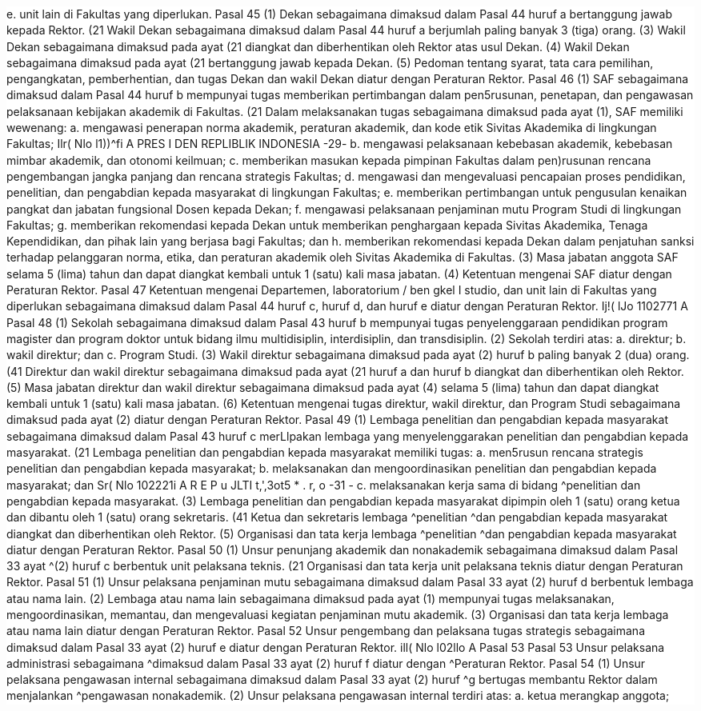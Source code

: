 e. unit lain di Fakultas yang diperlukan. Pasal 45 (1) Dekan sebagaimana dimaksud dalam Pasal 44 huruf a bertanggung jawab kepada Rektor. (21 Wakil Dekan sebagaimana dimaksud dalam Pasal 44 huruf a berjumlah paling banyak 3 (tiga) orang. (3) Wakil Dekan sebagaimana dimaksud pada ayat (21 diangkat dan diberhentikan oleh Rektor atas usul Dekan. (4) Wakil Dekan sebagaimana dimaksud pada ayat (21 bertanggung jawab kepada Dekan. (5) Pedoman tentang syarat, tata cara pemilihan, pengangkatan, pemberhentian, dan tugas Dekan dan wakil Dekan diatur dengan Peraturan Rektor. Pasal 46 (1) SAF sebagaimana dimaksud dalam Pasal 44 huruf b mempunyai tugas memberikan pertimbangan dalam pen5rusunan, penetapan, dan pengawasan pelaksanaan kebijakan akademik di Fakultas. (21 Dalam melaksanakan tugas sebagaimana dimaksud pada ayat (1), SAF memiliki wewenang:
a. mengawasi penerapan norma akademik, peraturan akademik, dan kode etik Sivitas Akademika di lingkungan Fakultas; Ilr( Nlo l1))^fi A PRES I DEN REPLIBLIK INDONESIA -29- b. mengawasi pelaksanaan kebebasan akademik, kebebasan mimbar akademik, dan otonomi keilmuan;
c. memberikan masukan kepada pimpinan Fakultas dalam pen)rusunan rencana pengembangan jangka panjang dan rencana strategis Fakultas;
d. mengawasi dan mengevaluasi pencapaian proses pendidikan, penelitian, dan pengabdian kepada masyarakat di lingkungan Fakultas;
e. memberikan pertimbangan untuk pengusulan kenaikan pangkat dan jabatan fungsional Dosen kepada Dekan;
f. mengawasi pelaksanaan penjaminan mutu Program Studi di lingkungan Fakultas;
g. memberikan rekomendasi kepada Dekan untuk memberikan penghargaan kepada Sivitas Akademika, Tenaga Kependidikan, dan pihak lain yang berjasa bagi Fakultas; dan
h. memberikan rekomendasi kepada Dekan dalam penjatuhan sanksi terhadap pelanggaran norma, etika, dan peraturan akademik oleh Sivitas Akademika di Fakultas. (3) Masa jabatan anggota SAF selama 5 (lima) tahun dan dapat diangkat kembali untuk 1 (satu) kali masa jabatan. (4) Ketentuan mengenai SAF diatur dengan Peraturan Rektor.
Pasal 47
Ketentuan mengenai Departemen, laboratorium / ben gkel I studio, dan unit lain di Fakultas yang diperlukan sebagaimana dimaksud dalam Pasal 44 huruf c, huruf d, dan huruf e diatur dengan Peraturan Rektor. Ij!( lJo 1102771 A Pasal 48 (1) Sekolah sebagaimana dimaksud dalam Pasal 43 huruf b mempunyai tugas penyelenggaraan pendidikan program magister dan program doktor untuk bidang ilmu multidisiplin, interdisiplin, dan transdisiplin. (2) Sekolah terdiri atas:
a. direktur;
b. wakil direktur; dan
c. Program Studi. (3) Wakil direktur sebagaimana dimaksud pada ayat (2) huruf b paling banyak 2 (dua) orang. (41 Direktur dan wakil direktur sebagaimana dimaksud pada ayat (21 huruf a dan huruf b diangkat dan diberhentikan oleh Rektor. (5) Masa jabatan direktur dan wakil direktur sebagaimana dimaksud pada ayat (4) selama 5 (lima) tahun dan dapat diangkat kembali untuk 1 (satu) kali masa jabatan. (6) Ketentuan mengenai tugas direktur, wakil direktur, dan Program Studi sebagaimana dimaksud pada ayat (2) diatur dengan Peraturan Rektor. Pasal 49 (1) Lembaga penelitian dan pengabdian kepada masyarakat sebagaimana dimaksud dalam Pasal 43 huruf c merLlpakan lembaga yang menyelenggarakan penelitian dan pengabdian kepada masyarakat. (21 Lembaga penelitian dan pengabdian kepada masyarakat memiliki tugas:
a. men5rusun rencana strategis penelitian dan pengabdian kepada masyarakat;
b. melaksanakan dan mengoordinasikan penelitian dan pengabdian kepada masyarakat; dan Sr( Nlo 102221i A R E P u JLTI t,',3ot5 * . r, o -31 - c. melaksanakan kerja sama di bidang ^penelitian dan pengabdian kepada masyarakat. (3) Lembaga penelitian dan pengabdian kepada masyarakat dipimpin oleh 1 (satu) orang ketua dan dibantu oleh 1 (satu) orang sekretaris. (41 Ketua dan sekretaris lembaga ^penelitian ^dan pengabdian kepada masyarakat diangkat dan diberhentikan oleh Rektor. (5) Organisasi dan tata kerja lembaga ^penelitian ^dan pengabdian kepada masyarakat diatur dengan Peraturan Rektor. Pasal 50 (1) Unsur penunjang akademik dan nonakademik sebagaimana dimaksud dalam Pasal 33 ayat ^(2) huruf c berbentuk unit pelaksana teknis. (21 Organisasi dan tata kerja unit pelaksana teknis diatur dengan Peraturan Rektor. Pasal 51 (1) Unsur pelaksana penjaminan mutu sebagaimana dimaksud dalam Pasal 33 ayat (2) huruf d berbentuk lembaga atau nama lain. (2) Lembaga atau nama lain sebagaimana dimaksud pada ayat (1) mempunyai tugas melaksanakan, mengoordinasikan, memantau, dan mengevaluasi kegiatan penjaminan mutu akademik. (3) Organisasi dan tata kerja lembaga atau nama lain diatur dengan Peraturan Rektor. Pasal 52 Unsur pengembang dan pelaksana tugas strategis sebagaimana dimaksud dalam Pasal 33 ayat (2) huruf e diatur dengan Peraturan Rektor. ill( Nlo l02llo A
Pasal 53
Pasal 53
Unsur pelaksana administrasi sebagaimana ^dimaksud dalam Pasal 33 ayat (2) huruf f diatur dengan ^Peraturan Rektor. Pasal 54 (1) Unsur pelaksana pengawasan internal sebagaimana dimaksud dalam Pasal 33 ayat (2) huruf ^g bertugas membantu Rektor dalam menjalankan ^pengawasan nonakademik. (2) Unsur pelaksana pengawasan internal terdiri atas:
a. ketua merangkap anggota;